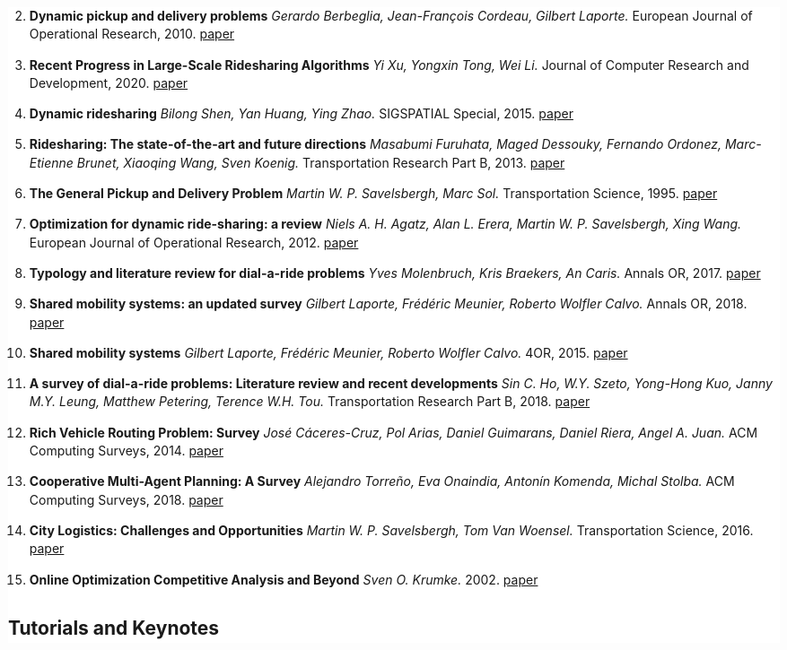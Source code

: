 2. **Dynamic pickup and delivery problems**
*Gerardo Berbeglia, Jean-François Cordeau, Gilbert Laporte.* European Journal of Operational Research, 2010. [paper](https://doi.org/10.1016/j.ejor.2009.04.024)

3. **Recent Progress in Large-Scale Ridesharing Algorithms**
*Yi Xu, Yongxin Tong, Wei Li.* Journal of Computer Research and Development, 2020. [paper](http://crad.ict.ac.cn/EN/abstract/abstract4078.shtml)

3. **Dynamic ridesharing**
*Bilong Shen, Yan Huang, Ying Zhao.* SIGSPATIAL Special, 2015. [paper](https://doi.org/10.1145/2876480.2876483)

4. **Ridesharing: The state-of-the-art and future directions**
*Masabumi Furuhata, Maged Dessouky, Fernando Ordonez, Marc-Etienne Brunet, Xiaoqing Wang, Sven Koenig.* Transportation Research Part B, 2013. [paper](https://doi.org/10.1016/j.trb.2013.08.012)

5. **The General Pickup and Delivery Problem**
*Martin W. P. Savelsbergh, Marc Sol.* Transportation Science, 1995. [paper](https://doi.org/10.1287/trsc.29.1.17)

6. **Optimization for dynamic ride-sharing: a review**
*Niels A. H. Agatz, Alan L. Erera, Martin W. P. Savelsbergh, Xing Wang.* European Journal of Operational Research, 2012. [paper](https://doi.org/10.1016/j.ejor.2012.05.028)

7. **Typology and literature review for dial-a-ride problems**
*Yves Molenbruch, Kris Braekers, An Caris.* Annals OR, 2017. [paper](https://doi.org/10.1007/s10479-017-2525-0)

8. **Shared mobility systems: an updated survey**
*Gilbert Laporte, Frédéric Meunier, Roberto Wolfler Calvo.* Annals OR, 2018. [paper](https://doi.org/10.1007/s10479-018-3076-8)

9. **Shared mobility systems**
*Gilbert Laporte, Frédéric Meunier, Roberto Wolfler Calvo.* 4OR, 2015. [paper](https://doi.org/10.1007/s10288-015-0301-z)

10. **A survey of dial-a-ride problems: Literature review and recent developments**
*Sin C. Ho, W.Y. Szeto, Yong-Hong Kuo, Janny M.Y. Leung, Matthew Petering, Terence W.H. Tou.* Transportation Research Part B, 2018. [paper](https://doi.org/10.1016/j.trb.2018.02.001)

11. **Rich Vehicle Routing Problem: Survey**
*José Cáceres-Cruz, Pol Arias, Daniel Guimarans, Daniel Riera, Angel A. Juan.* ACM Computing Surveys, 2014. [paper](https://doi.org/10.1145/2666003)

12. **Cooperative Multi-Agent Planning: A Survey**
*Alejandro Torreño, Eva Onaindia, Antonín Komenda, Michal Stolba.* ACM Computing Surveys, 2018. [paper](https://doi.org/10.1145/3128584)

13. **City Logistics: Challenges and Opportunities**
*Martin W. P. Savelsbergh, Tom Van Woensel.* Transportation Science, 2016. [paper](https://doi.org/10.1287/trsc.2016.0675)

21. **Online Optimization Competitive Analysis and Beyond**
*Sven O. Krumke.* 2002. [paper](https://opus4.kobv.de/opus4-zib/frontdoor/index/index/docId/692)

## Tutorials and Keynotes
